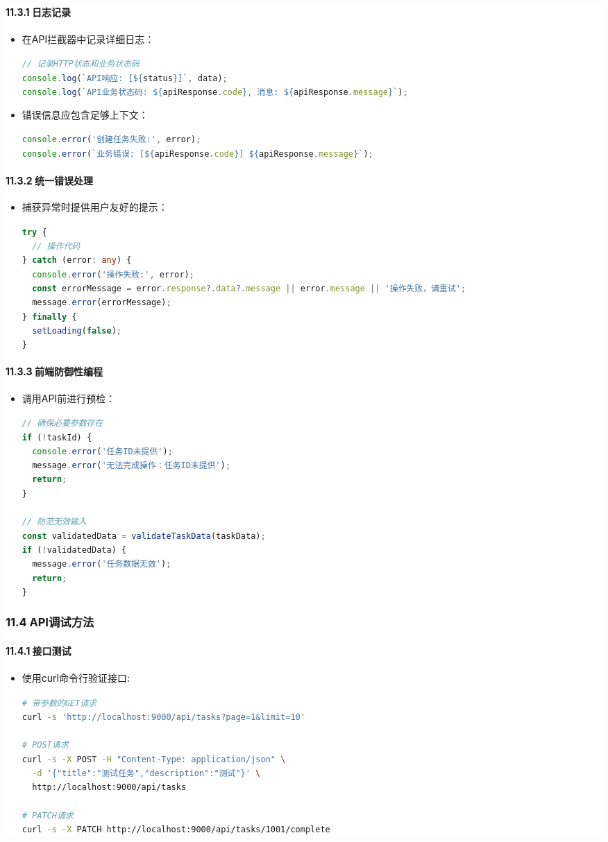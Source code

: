 #### 11.3.1 日志记录

- 在API拦截器中记录详细日志：
  ```typescript
  // 记录HTTP状态和业务状态码
  console.log(`API响应: [${status}]`, data);
  console.log(`API业务状态码: ${apiResponse.code}, 消息: ${apiResponse.message}`);
  ```

- 错误信息应包含足够上下文：
  ```typescript
  console.error('创建任务失败:', error);
  console.error(`业务错误: [${apiResponse.code}] ${apiResponse.message}`);
  ```

#### 11.3.2 统一错误处理

- 捕获异常时提供用户友好的提示：
  ```typescript
  try {
    // 操作代码
  } catch (error: any) {
    console.error('操作失败:', error);
    const errorMessage = error.response?.data?.message || error.message || '操作失败，请重试';
    message.error(errorMessage);
  } finally {
    setLoading(false);
  }
  ```

#### 11.3.3 前端防御性编程

- 调用API前进行预检：
  ```typescript
  // 确保必要参数存在
  if (!taskId) {
    console.error('任务ID未提供');
    message.error('无法完成操作：任务ID未提供');
    return;
  }
  
  // 防范无效输入
  const validatedData = validateTaskData(taskData);
  if (!validatedData) {
    message.error('任务数据无效');
    return;
  }
  ```

### 11.4 API调试方法

#### 11.4.1 接口测试

- 使用curl命令行验证接口:
  ```bash
  # 带参数的GET请求
  curl -s 'http://localhost:9000/api/tasks?page=1&limit=10'
  
  # POST请求
  curl -s -X POST -H "Content-Type: application/json" \
    -d '{"title":"测试任务","description":"测试"}' \
    http://localhost:9000/api/tasks
  
  # PATCH请求
  curl -s -X PATCH http://localhost:9000/api/tasks/1001/complete
  ```
